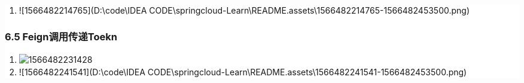 1. ![1566482214765](D:\code\IDEA CODE\springcloud-Learn\README.assets\1566482214765-1566482453500.png)

### 6.5 Feign调用传递Toekn

1. ![1566482231428](C:\Users\zxw\Desktop\个人项目笔记\SpringCloud教程.assets\1566482231428.png)
2. ![1566482241541](D:\code\IDEA CODE\springcloud-Learn\README.assets\1566482241541-1566482453500.png)

